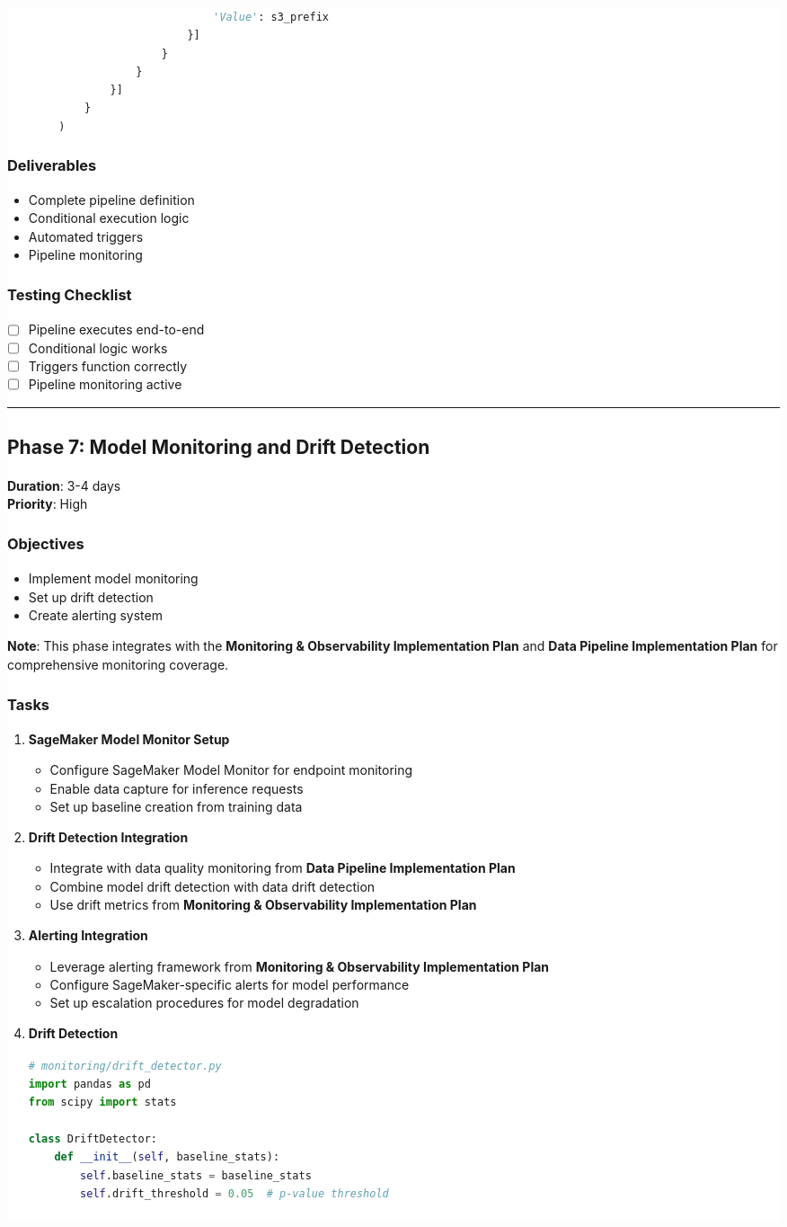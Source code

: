    ```python
                                   'Value': s3_prefix
                               }]
                           }
                       }
                   }]
               }
           )
   ```

### Deliverables
- Complete pipeline definition
- Conditional execution logic
- Automated triggers
- Pipeline monitoring

### Testing Checklist
- [ ] Pipeline executes end-to-end
- [ ] Conditional logic works
- [ ] Triggers function correctly
- [ ] Pipeline monitoring active

---

## Phase 7: Model Monitoring and Drift Detection
**Duration**: 3-4 days  
**Priority**: High

### Objectives
- Implement model monitoring
- Set up drift detection
- Create alerting system

**Note**: This phase integrates with the **Monitoring & Observability Implementation Plan** and **Data Pipeline Implementation Plan** for comprehensive monitoring coverage.

### Tasks
1. **SageMaker Model Monitor Setup**
   - Configure SageMaker Model Monitor for endpoint monitoring
   - Enable data capture for inference requests
   - Set up baseline creation from training data

2. **Drift Detection Integration**
   - Integrate with data quality monitoring from **Data Pipeline Implementation Plan**
   - Combine model drift detection with data drift detection
   - Use drift metrics from **Monitoring & Observability Implementation Plan**

3. **Alerting Integration**
   - Leverage alerting framework from **Monitoring & Observability Implementation Plan**
   - Configure SageMaker-specific alerts for model performance
   - Set up escalation procedures for model degradation
   ```

2. **Drift Detection**
   ```python
   # monitoring/drift_detector.py
   import pandas as pd
   from scipy import stats
   
   class DriftDetector:
       def __init__(self, baseline_stats):
           self.baseline_stats = baseline_stats
           self.drift_threshold = 0.05  # p-value threshold
       
   ```